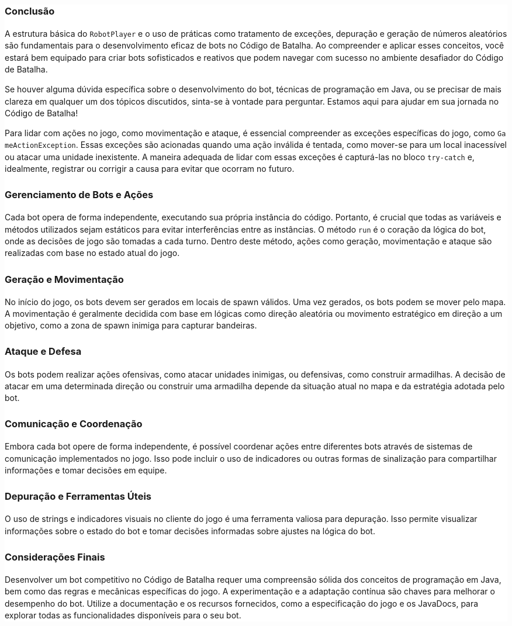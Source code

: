 ### Conclusão

A estrutura básica do `RobotPlayer` e o uso de práticas como tratamento de exceções, depuração e geração de números aleatórios são fundamentais para o desenvolvimento eficaz de bots no Código de Batalha. Ao compreender e aplicar esses conceitos, você estará bem equipado para criar bots sofisticados e reativos que podem navegar com sucesso no ambiente desafiador do Código de Batalha.

Se houver alguma dúvida específica sobre o desenvolvimento do bot, técnicas de programação em Java, ou se precisar de mais clareza em qualquer um dos tópicos discutidos, sinta-se à vontade para perguntar. Estamos aqui para ajudar em sua jornada no Código de Batalha!

Para lidar com ações no jogo, como movimentação e ataque, é essencial compreender as exceções específicas do jogo, como `GameActionException`. Essas exceções são acionadas quando uma ação inválida é tentada, como mover-se para um local inacessível ou atacar uma unidade inexistente. A maneira adequada de lidar com essas exceções é capturá-las no bloco `try-catch` e, idealmente, registrar ou corrigir a causa para evitar que ocorram no futuro.

### Gerenciamento de Bots e Ações

Cada bot opera de forma independente, executando sua própria instância do código. Portanto, é crucial que todas as variáveis e métodos utilizados sejam estáticos para evitar interferências entre as instâncias. O método `run` é o coração da lógica do bot, onde as decisões de jogo são tomadas a cada turno. Dentro deste método, ações como geração, movimentação e ataque são realizadas com base no estado atual do jogo.

### Geração e Movimentação

No início do jogo, os bots devem ser gerados em locais de spawn válidos. Uma vez gerados, os bots podem se mover pelo mapa. A movimentação é geralmente decidida com base em lógicas como direção aleatória ou movimento estratégico em direção a um objetivo, como a zona de spawn inimiga para capturar bandeiras.

### Ataque e Defesa

Os bots podem realizar ações ofensivas, como atacar unidades inimigas, ou defensivas, como construir armadilhas. A decisão de atacar em uma determinada direção ou construir uma armadilha depende da situação atual no mapa e da estratégia adotada pelo bot.

### Comunicação e Coordenação

Embora cada bot opere de forma independente, é possível coordenar ações entre diferentes bots através de sistemas de comunicação implementados no jogo. Isso pode incluir o uso de indicadores ou outras formas de sinalização para compartilhar informações e tomar decisões em equipe.

### Depuração e Ferramentas Úteis

O uso de strings e indicadores visuais no cliente do jogo é uma ferramenta valiosa para depuração. Isso permite visualizar informações sobre o estado do bot e tomar decisões informadas sobre ajustes na lógica do bot.

### Considerações Finais

Desenvolver um bot competitivo no Código de Batalha requer uma compreensão sólida dos conceitos de programação em Java, bem como das regras e mecânicas específicas do jogo. A experimentação e a adaptação contínua são chaves para melhorar o desempenho do bot. Utilize a documentação e os recursos fornecidos, como a especificação do jogo e os JavaDocs, para explorar todas as funcionalidades disponíveis para o seu bot.

